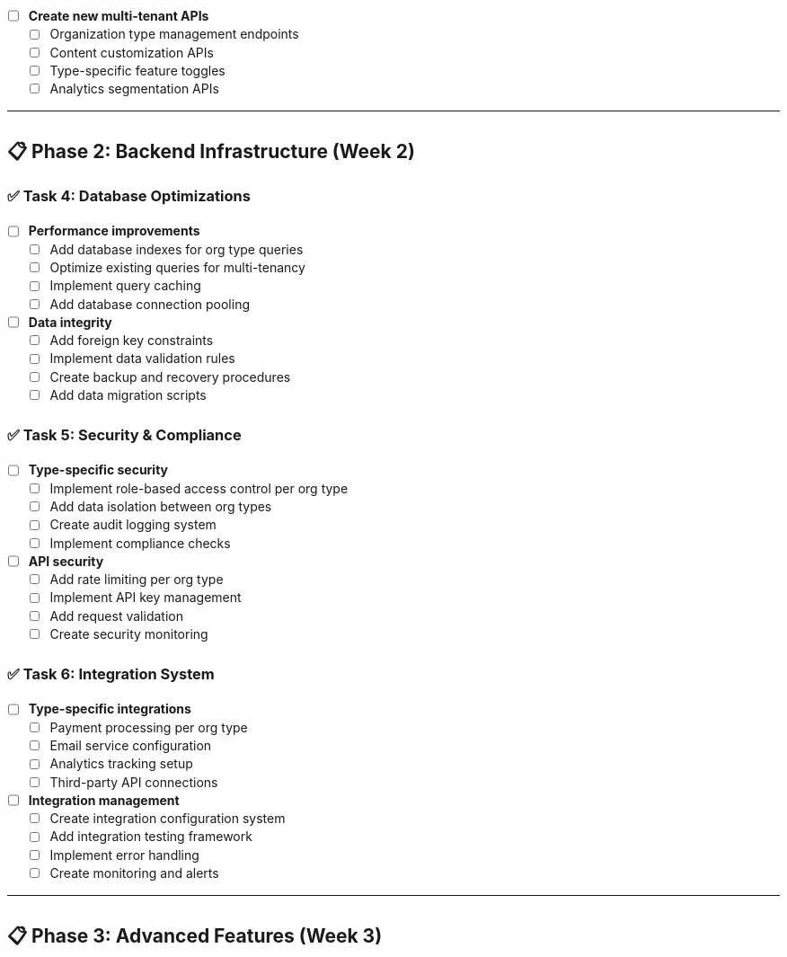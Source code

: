 - [ ] **Create new multi-tenant APIs**
  - [ ] Organization type management endpoints
  - [ ] Content customization APIs
  - [ ] Type-specific feature toggles
  - [ ] Analytics segmentation APIs

---

## 📋 **Phase 2: Backend Infrastructure (Week 2)**

### **✅ Task 4: Database Optimizations**
- [ ] **Performance improvements**
  - [ ] Add database indexes for org type queries
  - [ ] Optimize existing queries for multi-tenancy
  - [ ] Implement query caching
  - [ ] Add database connection pooling

- [ ] **Data integrity**
  - [ ] Add foreign key constraints
  - [ ] Implement data validation rules
  - [ ] Create backup and recovery procedures
  - [ ] Add data migration scripts

### **✅ Task 5: Security & Compliance**
- [ ] **Type-specific security**
  - [ ] Implement role-based access control per org type
  - [ ] Add data isolation between org types
  - [ ] Create audit logging system
  - [ ] Implement compliance checks

- [ ] **API security**
  - [ ] Add rate limiting per org type
  - [ ] Implement API key management
  - [ ] Add request validation
  - [ ] Create security monitoring

### **✅ Task 6: Integration System**
- [ ] **Type-specific integrations**
  - [ ] Payment processing per org type
  - [ ] Email service configuration
  - [ ] Analytics tracking setup
  - [ ] Third-party API connections

- [ ] **Integration management**
  - [ ] Create integration configuration system
  - [ ] Add integration testing framework
  - [ ] Implement error handling
  - [ ] Create monitoring and alerts

---

## 📋 **Phase 3: Advanced Features (Week 3)**
